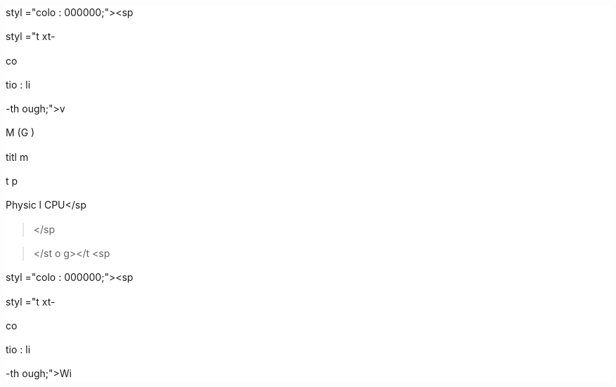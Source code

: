  styl
="colo
: 
000000;"><sp

 styl
="t
xt-

co

tio
: li

-th
ough;">v

M (G
) 

titl
m

t p

 Physic
l CPU</sp

></sp

></st
o
g></t
><t
 v
lig
="top" wi
th="140"><st
o
g><sp

 styl
="colo
: 
000000;"><sp

 styl
="t
xt-

co

tio
: li

-th
ough;">Wi
